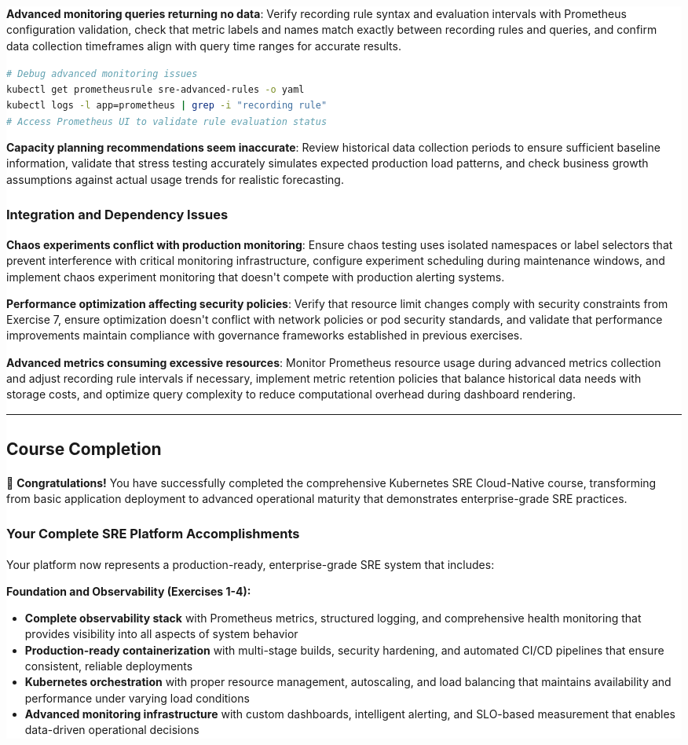 **Advanced monitoring queries returning no data**: Verify recording rule syntax and evaluation intervals with Prometheus configuration validation, check that metric labels and names match exactly between recording rules and queries, and confirm data collection timeframes align with query time ranges for accurate results.

```bash
# Debug advanced monitoring issues
kubectl get prometheusrule sre-advanced-rules -o yaml
kubectl logs -l app=prometheus | grep -i "recording rule"
# Access Prometheus UI to validate rule evaluation status
```

**Capacity planning recommendations seem inaccurate**: Review historical data collection periods to ensure sufficient baseline information, validate that stress testing accurately simulates expected production load patterns, and check business growth assumptions against actual usage trends for realistic forecasting.

### Integration and Dependency Issues

**Chaos experiments conflict with production monitoring**: Ensure chaos testing uses isolated namespaces or label selectors that prevent interference with critical monitoring infrastructure, configure experiment scheduling during maintenance windows, and implement chaos experiment monitoring that doesn't compete with production alerting systems.

**Performance optimization affecting security policies**: Verify that resource limit changes comply with security constraints from Exercise 7, ensure optimization doesn't conflict with network policies or pod security standards, and validate that performance improvements maintain compliance with governance frameworks established in previous exercises.

**Advanced metrics consuming excessive resources**: Monitor Prometheus resource usage during advanced metrics collection and adjust recording rule intervals if necessary, implement metric retention policies that balance historical data needs with storage costs, and optimize query complexity to reduce computational overhead during dashboard rendering.

---

## Course Completion

🎉 **Congratulations!** You have successfully completed the comprehensive Kubernetes SRE Cloud-Native course, transforming from basic application deployment to advanced operational maturity that demonstrates enterprise-grade SRE practices.

### Your Complete SRE Platform Accomplishments

Your platform now represents a production-ready, enterprise-grade SRE system that includes:

**Foundation and Observability (Exercises 1-4):**
- **Complete observability stack** with Prometheus metrics, structured logging, and comprehensive health monitoring that provides visibility into all aspects of system behavior
- **Production-ready containerization** with multi-stage builds, security hardening, and automated CI/CD pipelines that ensure consistent, reliable deployments
- **Kubernetes orchestration** with proper resource management, autoscaling, and load balancing that maintains availability and performance under varying load conditions
- **Advanced monitoring infrastructure** with custom dashboards, intelligent alerting, and SLO-based measurement that enables data-driven operational decisions
